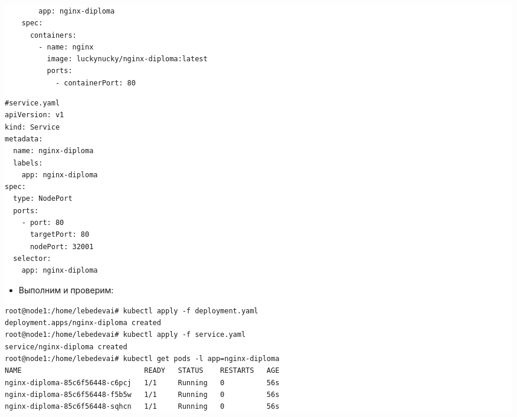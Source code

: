```
        app: nginx-diploma
    spec:
      containers:
        - name: nginx
          image: luckynucky/nginx-diploma:latest
          ports:
            - containerPort: 80
```

```
#service.yaml
apiVersion: v1
kind: Service
metadata:
  name: nginx-diploma
  labels:
    app: nginx-diploma
spec:
  type: NodePort
  ports:
    - port: 80
      targetPort: 80
      nodePort: 32001
  selector:
    app: nginx-diploma
```

- Выполним и проверим:

```
root@node1:/home/lebedevai# kubectl apply -f deployment.yaml
deployment.apps/nginx-diploma created
root@node1:/home/lebedevai# kubectl apply -f service.yaml
service/nginx-diploma created
root@node1:/home/lebedevai# kubectl get pods -l app=nginx-diploma
NAME                             READY   STATUS    RESTARTS   AGE
nginx-diploma-85c6f56448-c6pcj   1/1     Running   0          56s
nginx-diploma-85c6f56448-f5b5w   1/1     Running   0          56s
nginx-diploma-85c6f56448-sqhcn   1/1     Running   0          56s
```
